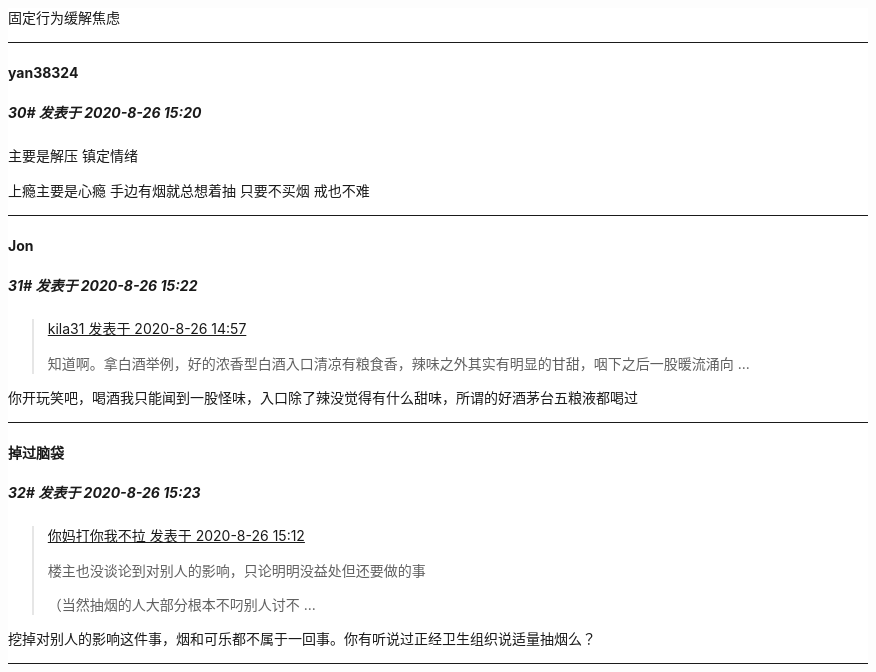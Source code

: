 

固定行为缓解焦虑







-----

####  yan38324  
##### 30#       发表于 2020-8-26 15:20




主要是解压 镇定情绪


上瘾主要是心瘾 手边有烟就总想着抽 只要不买烟 戒也不难







-----

####  Jon  
##### 31#       发表于 2020-8-26 15:22



<blockquote><a href="httphttps://bbs.saraba1st.com/2b/forum.php?mod=redirect&amp;goto=findpost&amp;pid=48555448&amp;ptid=1956654" target="_blank">kila31 发表于 2020-8-26 14:57</a>

知道啊。拿白酒举例，好的浓香型白酒入口清凉有粮食香，辣味之外其实有明显的甘甜，咽下之后一股暖流涌向 ...</blockquote>
你开玩笑吧，喝酒我只能闻到一股怪味，入口除了辣没觉得有什么甜味，所谓的好酒茅台五粮液都喝过







-----

####  掉过脑袋  
##### 32#       发表于 2020-8-26 15:23



<blockquote><a href="httphttps://bbs.saraba1st.com/2b/forum.php?mod=redirect&amp;goto=findpost&amp;pid=48555558&amp;ptid=1956654" target="_blank">你妈打你我不拉 发表于 2020-8-26 15:12</a>

楼主也没谈论到对别人的影响，只论明明没益处但还要做的事

（当然抽烟的人大部分根本不叼别人讨不 ...</blockquote>
挖掉对别人的影响这件事，烟和可乐都不属于一回事。你有听说过正经卫生组织说适量抽烟么？







-----
